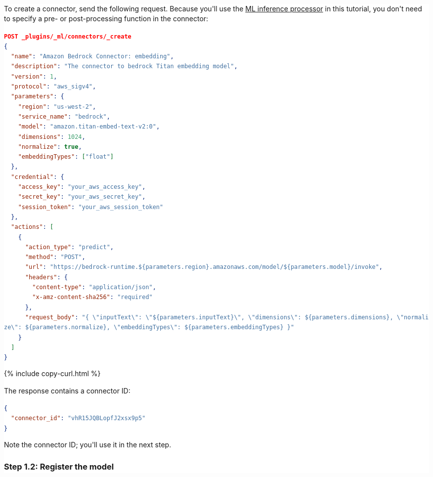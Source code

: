 To create a connector, send the following request. Because you'll use the [ML inference processor]({{site.url}}{{site.baseurl}}/ingest-pipelines/processors/ml-inference/) in this tutorial, you don't need to specify a pre- or post-processing function in the connector:

```json
POST _plugins/_ml/connectors/_create
{
  "name": "Amazon Bedrock Connector: embedding",
  "description": "The connector to bedrock Titan embedding model",
  "version": 1,
  "protocol": "aws_sigv4",
  "parameters": {
    "region": "us-west-2",
    "service_name": "bedrock",
    "model": "amazon.titan-embed-text-v2:0",
    "dimensions": 1024,
    "normalize": true,
    "embeddingTypes": ["float"]
  },
  "credential": {
    "access_key": "your_aws_access_key",
    "secret_key": "your_aws_secret_key",
    "session_token": "your_aws_session_token"
  },
  "actions": [
    {
      "action_type": "predict",
      "method": "POST",
      "url": "https://bedrock-runtime.${parameters.region}.amazonaws.com/model/${parameters.model}/invoke",
      "headers": {
        "content-type": "application/json",
        "x-amz-content-sha256": "required"
      },
      "request_body": "{ \"inputText\": \"${parameters.inputText}\", \"dimensions\": ${parameters.dimensions}, \"normalize\": ${parameters.normalize}, \"embeddingTypes\": ${parameters.embeddingTypes} }"
    }
  ]
}
```
{% include copy-curl.html %}

The response contains a connector ID:

```json
{
  "connector_id": "vhR15JQBLopfJ2xsx9p5"
}
```

Note the connector ID; you'll use it in the next step.

### Step 1.2: Register the model
